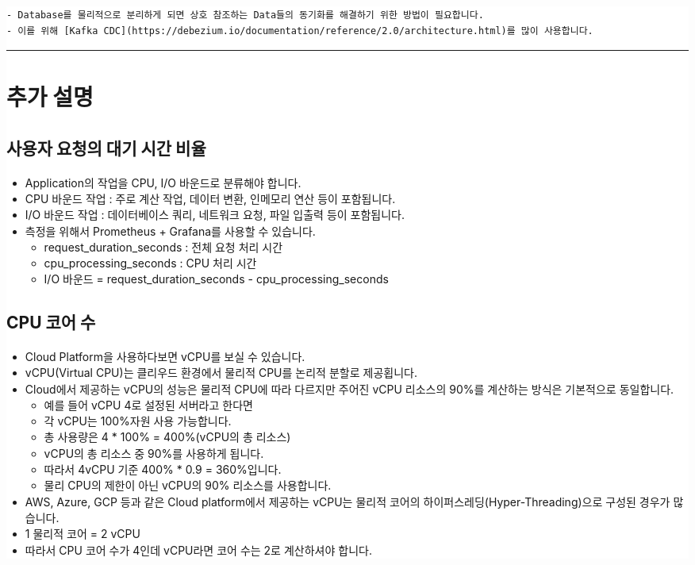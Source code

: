     - Database를 물리적으로 분리하게 되면 상호 참조하는 Data들의 동기화를 해결하기 위한 방법이 필요합니다.
    - 이를 위해 [Kafka CDC](https://debezium.io/documentation/reference/2.0/architecture.html)를 많이 사용합니다.

---

# 추가 설명

## 사용자 요청의 대기 시간 비율

- Application의 작업을 CPU, I/O 바운드로 분류해야 합니다.
- CPU 바운드 작업 : 주로 계산 작업, 데이터 변환, 인메모리 연산 등이 포함됩니다.
- I/O 바운드 작업 : 데이터베이스 쿼리, 네트워크 요청, 파일 입출력 등이 포함됩니다.
- 측정을 위해서 Prometheus + Grafana를 사용할 수 있습니다.
    - request_duration_seconds : 전체 요청 처리 시간
    - cpu_processing_seconds : CPU 처리 시간
    - I/O 바운드 = request_duration_seconds - cpu_processing_seconds

## CPU 코어 수

- Cloud Platform을 사용하다보면 vCPU를 보실 수 있습니다.
- vCPU(Virtual CPU)는 클리우드 환경에서 물리적 CPU를 논리적 분할로 제공횝니다.
- Cloud에서 제공하는 vCPU의 성능은 물리적 CPU에 따라 다르지만 주어진 vCPU 리소스의 90%를 계산하는 방식은 기본적으로 동일합니다.
    - 예를 들어 vCPU 4로 설정된 서버라고 한다면
    - 각 vCPU는 100%자원 사용 가능합니다.
    - 총 사용량은 4 * 100% = 400%(vCPU의 총 리소스)
    - vCPU의 총 리소스 중 90%를 사용하게 됩니다.
    - 따라서 4vCPU 기준 400% * 0.9 = 360%입니다.
    - 물리 CPU의 제한이 아닌 vCPU의 90% 리소스를 사용합니다.
- AWS, Azure, GCP 등과 같은 Cloud platform에서 제공하는 vCPU는 물리적 코어의 하이퍼스레딩(Hyper-Threading)으로 구성된 경우가 많습니다.
- 1 물리적 코어 = 2 vCPU
- 따라서 CPU 코어 수가 4인데 vCPU라면 코어 수는 2로 계산하셔야 합니다.

